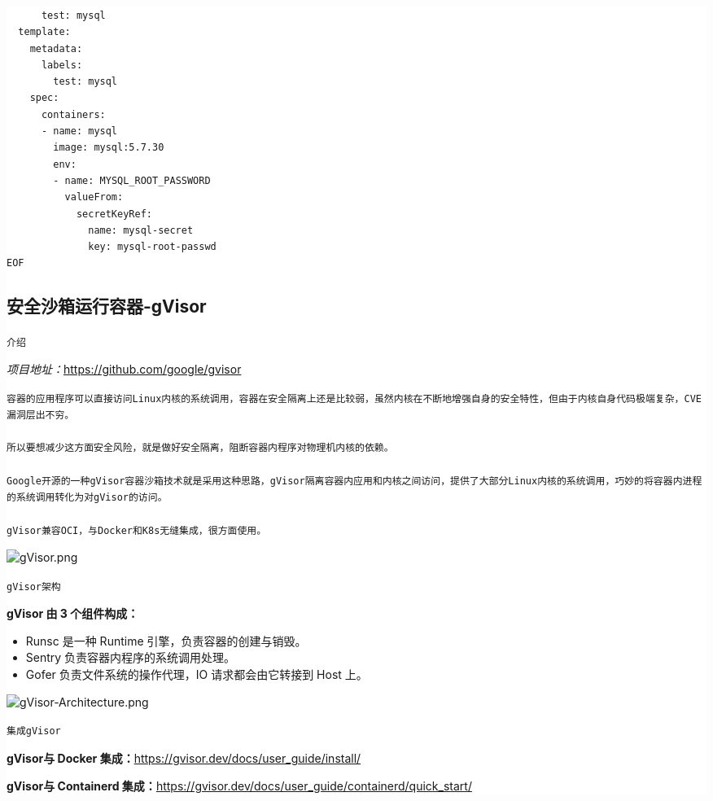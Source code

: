 ```bash
      test: mysql
  template:
    metadata:
      labels:
        test: mysql
    spec:
      containers:
      - name: mysql
        image: mysql:5.7.30
        env: 
        - name: MYSQL_ROOT_PASSWORD
          valueFrom:
            secretKeyRef:
              name: mysql-secret
              key: mysql-root-passwd
EOF


```

## 安全沙箱运行容器-gVisor

`介绍`

*项目地址：*<https://github.com/google/gvisor>

```text
容器的应用程序可以直接访问Linux内核的系统调用，容器在安全隔离上还是比较弱，虽然内核在不断地增强自身的安全特性，但由于内核自身代码极端复杂，CVE 漏洞层出不穷。

所以要想减少这方面安全风险，就是做好安全隔离，阻断容器内程序对物理机内核的依赖。

Google开源的一种gVisor容器沙箱技术就是采用这种思路，gVisor隔离容器内应用和内核之间访问，提供了大部分Linux内核的系统调用，巧妙的将容器内进程的系统调用转化为对gVisor的访问。

gVisor兼容OCI，与Docker和K8s无缝集成，很方面使用。
```

![gVisor.png](https://s2.loli.net/2023/04/28/3ueyzIovF5bNahD.png)

`gVisor架构`

**gVisor 由 3 个组件构成：**

- Runsc 是一种 Runtime 引擎，负责容器的创建与销毁。
- Sentry 负责容器内程序的系统调用处理。
- Gofer 负责文件系统的操作代理，IO 请求都会由它转接到 Host 上。

![gVisor-Architecture.png](https://s2.loli.net/2023/04/28/V8XemyqBWZru1Ox.png)

`集成gVisor`

**gVisor与 Docker 集成：**<https://gvisor.dev/docs/user_guide/install/>

**gVisor与 Containerd 集成：**<https://gvisor.dev/docs/user_guide/containerd/quick_start/>
